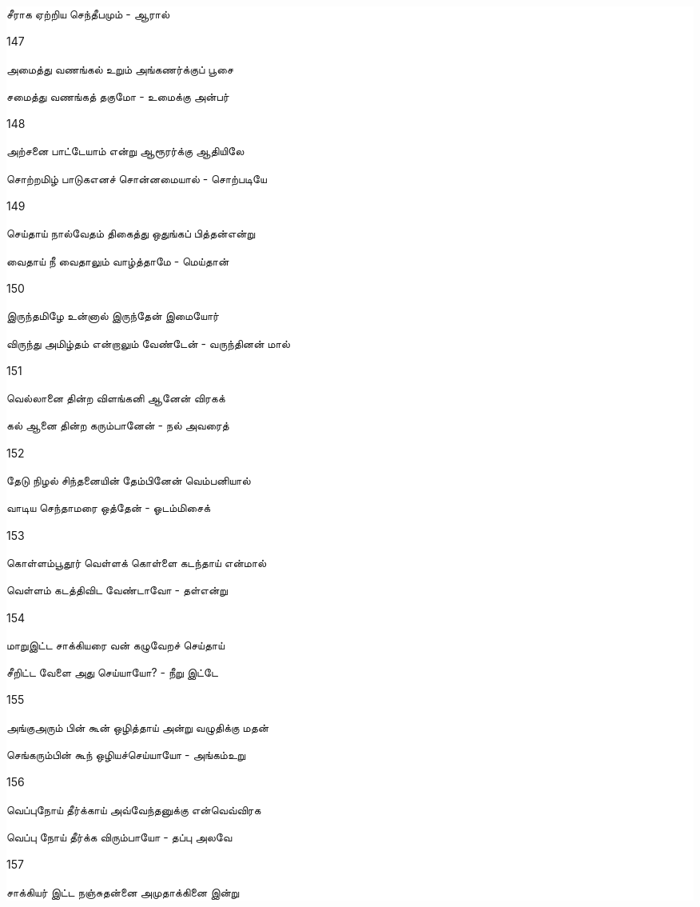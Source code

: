 சீராக ஏற்றிய செந்தீபமும் - ஆரால்

 147  

அமைத்து வணங்கல் உறும் அங்கணர்க்குப் பூசை  

சமைத்து வணங்கத் தகுமோ - உமைக்கு அன்பர்

 148  

அற்சனை பாட்டேயாம் என்று ஆரூரர்க்கு ஆதியிலே  

சொற்றமிழ் பாடுகஎனச் சொன்னமையால் - சொற்படியே

 149  

செய்தாய் நால்வேதம் திகைத்து ஒதுங்கப் பித்தன்என்று  

வைதாய் நீ வைதாலும் வாழ்த்தாமே - மெய்தான்

 150  

இருந்தமிழே உன்னால் இருந்தேன் இமையோர்  

விருந்து அமிழ்தம் என்றாலும் வேண்டேன் - வருந்தினன் மால்

 151  

வெல்லானை தின்ற விளங்கனி ஆனேன் விரகக்  

கல் ஆனை தின்ற கரும்பானேன் - நல் அவரைத்

 152  

தேடு நிழல் சிந்தனையின் தேம்பினேன் வெம்பனியால்  

வாடிய செந்தாமரை ஒத்தேன் - ஓடம்மிசைக்

 153  

கொள்ளம்பூதூர் வெள்ளக் கொள்ளை கடந்தாய் என்மால்  

வெள்ளம் கடத்திவிட வேண்டாவோ - தள்என்று

 154  

மாறுஇட்ட சாக்கியரை வன் கழுவேறச் செய்தாய்  

சீறிட்ட வேளை அது செய்யாயோ? - நீறு இட்டே

 155  

அங்குஅரும் பின் கூன் ஒழித்தாய் அன்று வழுதிக்கு மதன்  

செங்கரும்பின் கூந் ஒழியச்செய்யாயோ - அங்கம்உறு

 156  

வெப்புநோய் தீர்க்காய் அவ்வேந்தனுக்கு என்வெவ்விரக  

வெப்பு நோய் தீர்க்க விரும்பாயோ - தப்பு அலவே

 157  

சாக்கியர் இட்ட நஞ்சுதன்னை அமுதாக்கினை இன்று  
